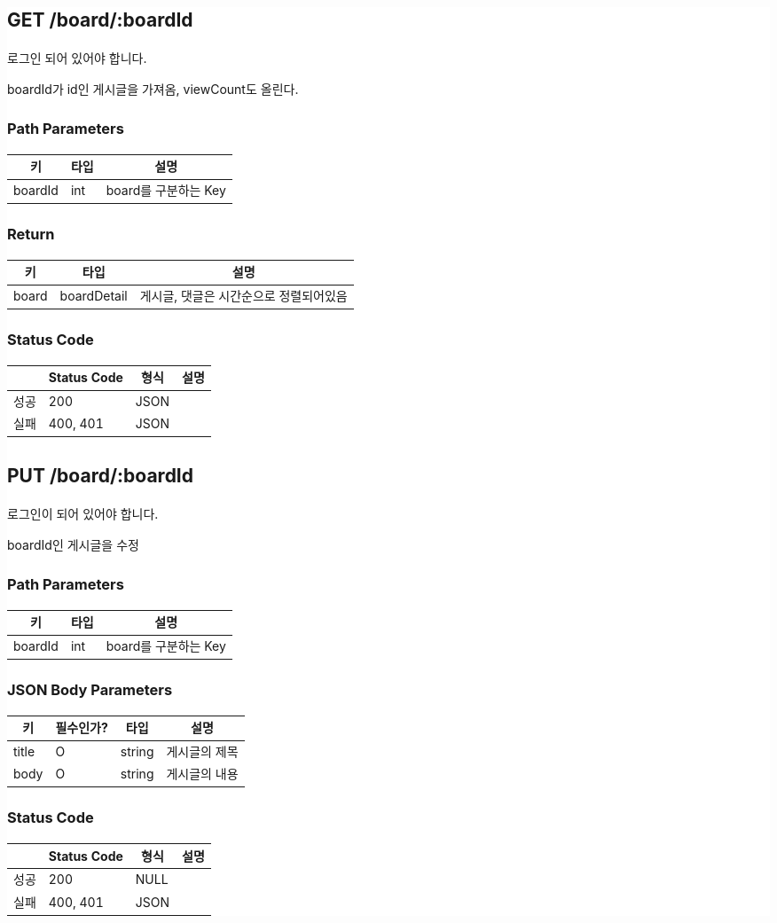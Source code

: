 ## GET /board/:boardId

로그인 되어 있어야 합니다.

boardId가 id인 게시글을 가져옴, viewCount도 올린다.

### Path Parameters

| 키 | 타입 | 설명 |
| --- | --- | --- |
| boardId | int | board를 구분하는 Key |

### Return

| 키 | 타입 | 설명 |
| --- | --- | --- |
| board | boardDetail | 게시글, 댓글은 시간순으로 정렬되어있음 |

### Status Code

|  | Status Code | 형식 | 설명 |
| --- | --- | --- | --- |
| 성공 | 200 | JSON |  |
| 실패 | 400, 401 | JSON |  |

## PUT /board/:boardId

로그인이 되어 있어야 합니다.

boardId인 게시글을 수정

### Path Parameters

| 키 | 타입 | 설명 |
| --- | --- | --- |
| boardId | int | board를 구분하는 Key |

### JSON Body Parameters

| 키 | 필수인가? | 타입 | 설명 |
| --- | --- | --- | --- |
| title | O | string | 게시글의 제목 |
| body | O | string | 게시글의 내용 |

### Status Code

|  | Status Code | 형식 | 설명 |
| --- | --- | --- | --- |
| 성공 | 200 | NULL |  |
| 실패 | 400, 401 | JSON |  |
